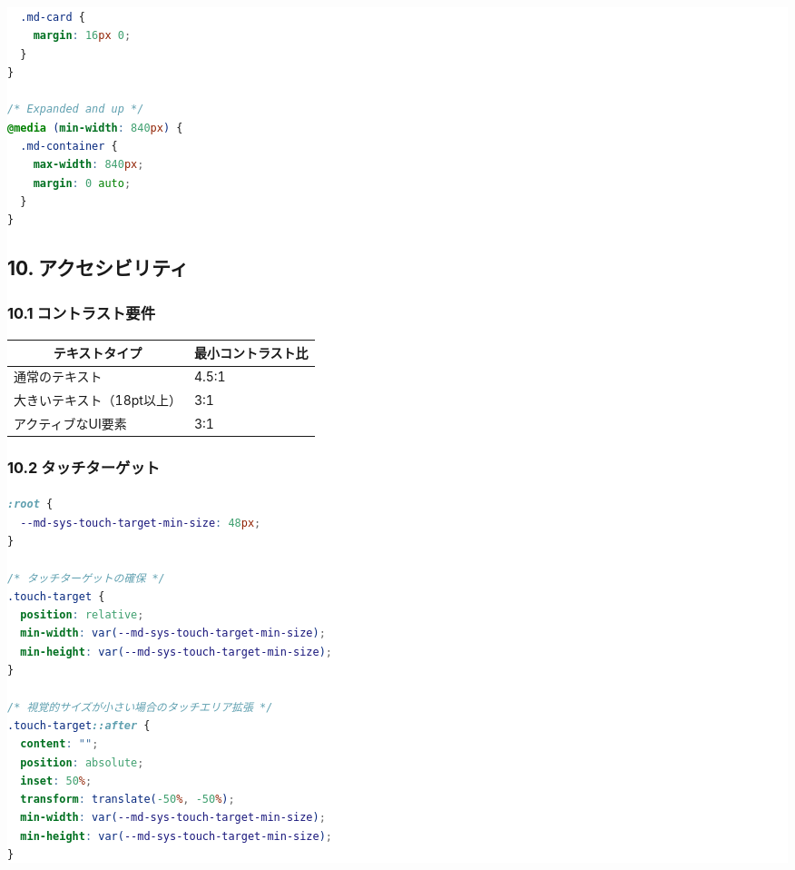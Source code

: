 ```css
  .md-card {
    margin: 16px 0;
  }
}

/* Expanded and up */
@media (min-width: 840px) {
  .md-container {
    max-width: 840px;
    margin: 0 auto;
  }
}
```

## 10. アクセシビリティ

### 10.1 コントラスト要件

| テキストタイプ | 最小コントラスト比 |
|--------------|------------------|
| 通常のテキスト | 4.5:1 |
| 大きいテキスト（18pt以上） | 3:1 |
| アクティブなUI要素 | 3:1 |

### 10.2 タッチターゲット

```css
:root {
  --md-sys-touch-target-min-size: 48px;
}

/* タッチターゲットの確保 */
.touch-target {
  position: relative;
  min-width: var(--md-sys-touch-target-min-size);
  min-height: var(--md-sys-touch-target-min-size);
}

/* 視覚的サイズが小さい場合のタッチエリア拡張 */
.touch-target::after {
  content: "";
  position: absolute;
  inset: 50%;
  transform: translate(-50%, -50%);
  min-width: var(--md-sys-touch-target-min-size);
  min-height: var(--md-sys-touch-target-min-size);
}
```
